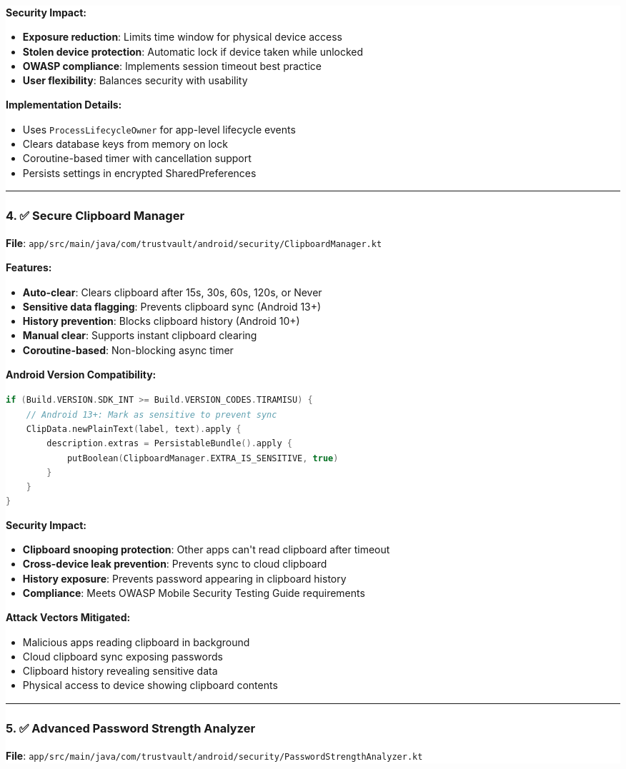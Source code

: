 **Security Impact:**
- **Exposure reduction**: Limits time window for physical device access
- **Stolen device protection**: Automatic lock if device taken while unlocked
- **OWASP compliance**: Implements session timeout best practice
- **User flexibility**: Balances security with usability

**Implementation Details:**
- Uses `ProcessLifecycleOwner` for app-level lifecycle events
- Clears database keys from memory on lock
- Coroutine-based timer with cancellation support
- Persists settings in encrypted SharedPreferences

---

### 4. ✅ **Secure Clipboard Manager**

**File**: `app/src/main/java/com/trustvault/android/security/ClipboardManager.kt`

**Features:**
- **Auto-clear**: Clears clipboard after 15s, 30s, 60s, 120s, or Never
- **Sensitive data flagging**: Prevents clipboard sync (Android 13+)
- **History prevention**: Blocks clipboard history (Android 10+)
- **Manual clear**: Supports instant clipboard clearing
- **Coroutine-based**: Non-blocking async timer

**Android Version Compatibility:**
```kotlin
if (Build.VERSION.SDK_INT >= Build.VERSION_CODES.TIRAMISU) {
    // Android 13+: Mark as sensitive to prevent sync
    ClipData.newPlainText(label, text).apply {
        description.extras = PersistableBundle().apply {
            putBoolean(ClipboardManager.EXTRA_IS_SENSITIVE, true)
        }
    }
}
```

**Security Impact:**
- **Clipboard snooping protection**: Other apps can't read clipboard after timeout
- **Cross-device leak prevention**: Prevents sync to cloud clipboard
- **History exposure**: Prevents password appearing in clipboard history
- **Compliance**: Meets OWASP Mobile Security Testing Guide requirements

**Attack Vectors Mitigated:**
- Malicious apps reading clipboard in background
- Cloud clipboard sync exposing passwords
- Clipboard history revealing sensitive data
- Physical access to device showing clipboard contents

---

### 5. ✅ **Advanced Password Strength Analyzer**

**File**: `app/src/main/java/com/trustvault/android/security/PasswordStrengthAnalyzer.kt`
